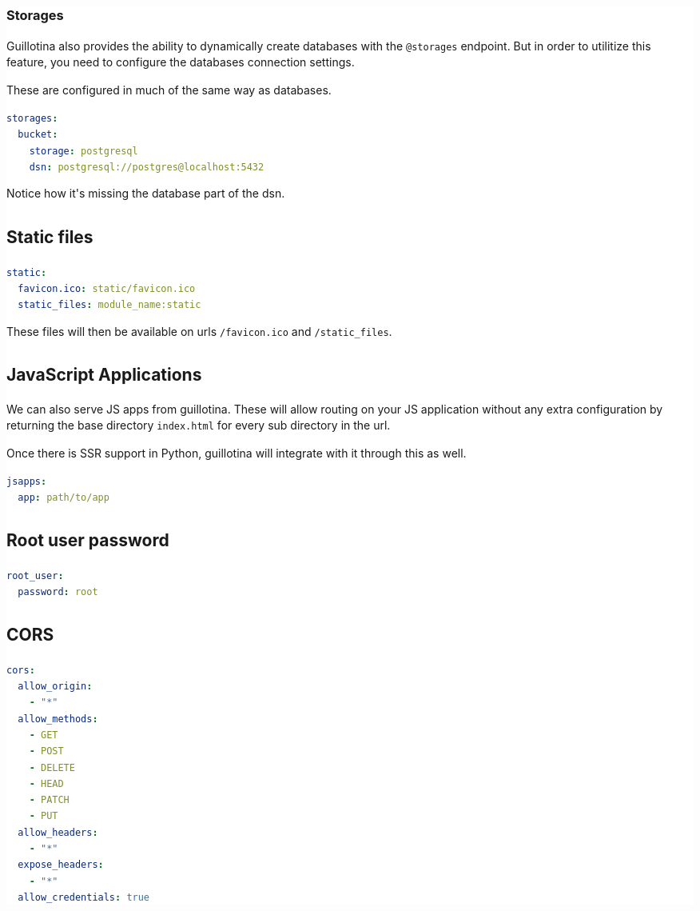 
### Storages

Guillotina also provides the ability to dynamically create databases with the `@storages` endpoint.
But in order to utilitize this feature, you need to configure the databases connection settings.

These are configured in much of the same way as databases.

```yaml
storages:
  bucket:
    storage: postgresql
    dsn: postgresql://postgres@localhost:5432
```

Notice how it's missing the database part of the dsn.


## Static files

```yaml
static:
  favicon.ico: static/favicon.ico
  static_files: module_name:static
```

These files will then be available on urls `/favicon.ico` and `/static_files`.


## JavaScript Applications

We can also serve JS apps from guillotina. These will allow routing on your
JS application without any extra configuration by returning the base directory
`index.html` for every sub directory in the url.

Once there is SSR support in Python, guillotina will integrate with it through
this as well.

```yaml
jsapps:
  app: path/to/app
```

## Root user password

```yaml
root_user:
  password: root
```

## CORS

```yaml
cors:
  allow_origin:
    - "*"
  allow_methods:
    - GET
    - POST
    - DELETE
    - HEAD
    - PATCH
    - PUT
  allow_headers:
    - "*"
  expose_headers:
    - "*"
  allow_credentials: true
```